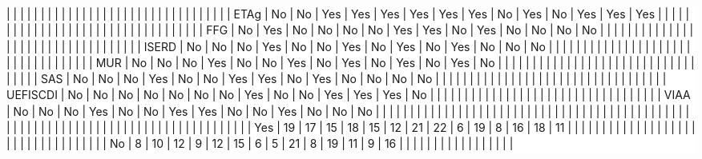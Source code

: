 |          |     |     |     |     |     |     |     |     |     |     |     |     |     |     |
|          |     |     |     |     |     |     |     |     |     |     |     |     |     |     |
| ETAg     | No  | No  | Yes | Yes | Yes | Yes | Yes | Yes | No  | Yes | No  | Yes | Yes | Yes |
|          |     |     |     |     |     |     |     |     |     |     |     |     |     |     |
|          |     |     |     |     |     |     |     |     |     |     |     |     |     |     |
| FFG      | No  | Yes | No  | No  | No  | No  | Yes | Yes | No  | Yes | No  | No  | No  | No  |
|          |     |     |     |     |     |     |     |     |     |     |     |     |     |     |
|          |     |     |     |     |     |     |     |     |     |     |     |     |     |     |
| ISERD    | No  | No  | No  | Yes | No  | No  | Yes | No  | Yes | No  | Yes | No  | No  | No  |
|          |     |     |     |     |     |     |     |     |     |     |     |     |     |     |
|          |     |     |     |     |     |     |     |     |     |     |     |     |     |     |
| MUR      | No  | No  | No  | Yes | No  | No  | Yes | No  | Yes | No  | Yes | No  | Yes | No  |
|          |     |     |     |     |     |     |     |     |     |     |     |     |     |     |
|          |     |     |     |     |     |     |     |     |     |     |     |     |     |     |
| SAS      | No  | No  | No  | Yes | No  | No  | Yes | Yes | No  | Yes | No  | No  | No  | No  |
|          |     |     |     |     |     |     |     |     |     |     |     |     |     |     |
|          |     |     |     |     |     |     |     |     |     |     |     |     |     |     |
| UEFISCDI | No  | No  | No  | No  | No  | No  | No  | Yes | No  | No  | Yes | Yes | Yes | No  |
|          |     |     |     |     |     |     |     |     |     |     |     |     |     |     |
|          |     |     |     |     |     |     |     |     |     |     |     |     |     |     |
| VIAA     | No  | No  | No  | Yes | No  | No  | Yes | Yes | No  | No  | Yes | No  | No  | No  |
|          |     |     |     |     |     |     |     |     |     |     |     |     |     |     |
|          |     |     |     |     |     |     |     |     |     |     |     |     |     |     |
|          |     |     |     |     |     |     |     |     |     |     |     |     |     |     |
|          |     |     |     |     |     |     |     |     |     |     |     |     |     |     |
|          |     |     |     |     |     |     |     |     |     |     |     |     |     |     |
| Yes      | 19  | 17  | 15  | 18  | 15  | 12  | 21  | 22  | 6   | 19  | 8   | 16  | 18  | 11  |
|          |     |     |     |     |     |     |     |     |     |     |     |     |     |     |
|          |     |     |     |     |     |     |     |     |     |     |     |     |     |     |
| No       | 8   | 10  | 12  | 9   | 12  | 15  | 6   | 5   | 21  | 8   | 19  | 11  | 9   | 16  |
|          |     |     |     |     |     |     |     |     |     |     |     |     |     |     |
